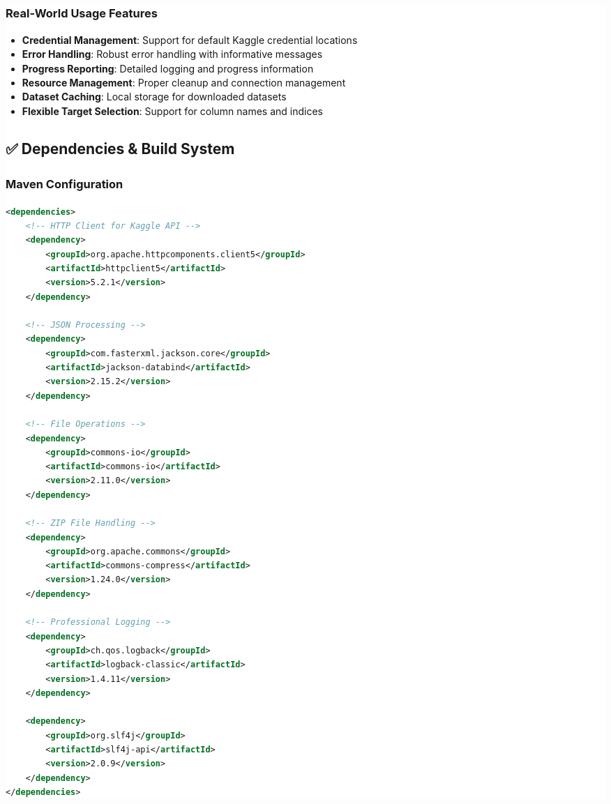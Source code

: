 ### Real-World Usage Features
- **Credential Management**: Support for default Kaggle credential locations
- **Error Handling**: Robust error handling with informative messages
- **Progress Reporting**: Detailed logging and progress information
- **Resource Management**: Proper cleanup and connection management
- **Dataset Caching**: Local storage for downloaded datasets
- **Flexible Target Selection**: Support for column names and indices

## ✅ Dependencies & Build System

### Maven Configuration
```xml
<dependencies>
    <!-- HTTP Client for Kaggle API -->
    <dependency>
        <groupId>org.apache.httpcomponents.client5</groupId>
        <artifactId>httpclient5</artifactId>
        <version>5.2.1</version>
    </dependency>
    
    <!-- JSON Processing -->
    <dependency>
        <groupId>com.fasterxml.jackson.core</groupId>
        <artifactId>jackson-databind</artifactId>
        <version>2.15.2</version>
    </dependency>
    
    <!-- File Operations -->
    <dependency>
        <groupId>commons-io</groupId>
        <artifactId>commons-io</artifactId>
        <version>2.11.0</version>
    </dependency>
    
    <!-- ZIP File Handling -->
    <dependency>
        <groupId>org.apache.commons</groupId>
        <artifactId>commons-compress</artifactId>
        <version>1.24.0</version>
    </dependency>
    
    <!-- Professional Logging -->
    <dependency>
        <groupId>ch.qos.logback</groupId>
        <artifactId>logback-classic</artifactId>
        <version>1.4.11</version>
    </dependency>
    
    <dependency>
        <groupId>org.slf4j</groupId>
        <artifactId>slf4j-api</artifactId>
        <version>2.0.9</version>
    </dependency>
</dependencies>
```
